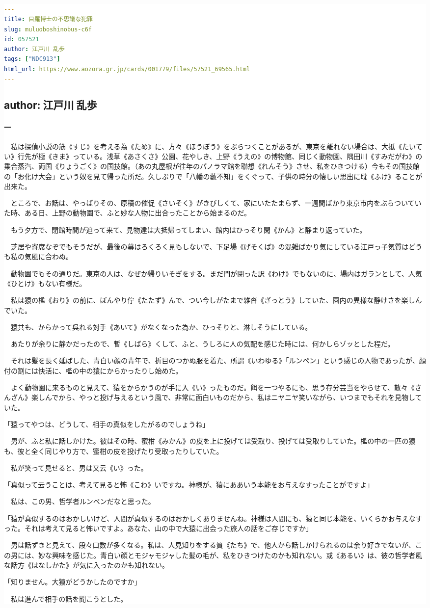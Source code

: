 ```yaml
---
title: 目羅博士の不思議な犯罪
slug: muluoboshinobus-c6f
id: 057521
author: 江戸川 乱歩
tags: ["NDC913"]
html_url: https://www.aozora.gr.jp/cards/001779/files/57521_69565.html
---
```


## author: 江戸川 乱歩

#### 一




　私は探偵小説の筋《すじ》を考える為《ため》に、方々《ほうぼう》をぶらつくことがあるが、東京を離れない場合は、大抵《たいてい》行先が極《きま》っている。浅草《あさくさ》公園、花やしき、上野《うえの》の博物館、同じく動物園、隅田川《すみだがわ》の乗合蒸汽、両国《りょうごく》の国技館。（あの丸屋根が往年のパノラマ館を聯想《れんそう》させ、私をひきつける）今もその国技館の「お化け大会」という奴を見て帰った所だ。久しぶりで「八幡の藪不知」をくぐって、子供の時分の懐しい思出に耽《ふけ》ることが出来た。

　ところで、お話は、やっぱりその、原稿の催促《さいそく》がきびしくて、家にいたたまらず、一週間ばかり東京市内をぶらついていた時、ある日、上野の動物園で、ふと妙な人物に出合ったことから始まるのだ。

　もう夕方で、閉館時間が迫って来て、見物達は大抵帰ってしまい、館内はひっそり閑《かん》と静まり返っていた。

　芝居や寄席なぞでもそうだが、最後の幕はろくろく見もしないで、下足場《げそくば》の混雑ばかり気にしている江戸っ子気質はどうも私の気風に合わぬ。

　動物園でもその通りだ。東京の人は、なぜか帰りいそぎをする。まだ門が閉った訳《わけ》でもないのに、場内はガランとして、人気《ひとけ》もない有様だ。

　私は猿の檻《おり》の前に、ぼんやり佇《たたず》んで、つい今しがたまで雑沓《ざっとう》していた、園内の異様な静けさを楽しんでいた。

　猿共も、からかって呉れる対手《あいて》がなくなった為か、ひっそりと、淋しそうにしている。

　あたりが余りに静かだったので、暫《しばら》くして、ふと、うしろに人の気配を感じた時には、何かしらゾッとした程だ。

　それは髪を長く延ばした、青白い顔の青年で、折目のつかぬ服を着た、所謂《いわゆる》「ルンペン」という感じの人物であったが、顔付の割には快活に、檻の中の猿にからかったりし始めた。

　よく動物園に来るものと見えて、猿をからかうのが手に入《い》ったものだ。餌を一つやるにも、思う存分芸当をやらせて、散々《さんざん》楽しんでから、やっと投げ与えるという風で、非常に面白いものだから、私はニヤニヤ笑いながら、いつまでもそれを見物していた。

「猿ってやつは、どうして、相手の真似をしたがるのでしょうね」

　男が、ふと私に話しかけた。彼はその時、蜜柑《みかん》の皮を上に投げては受取り、投げては受取りしていた。檻の中の一匹の猿も、彼と全く同じやり方で、蜜柑の皮を投げたり受取ったりしていた。

　私が笑って見せると、男は又云《い》った。

「真似って云うことは、考えて見ると怖《こわ》いですね。神様が、猿にああいう本能をお与えなすったことがですよ」

　私は、この男、哲学者ルンペンだなと思った。

「猿が真似するのはおかしいけど、人間が真似するのはおかしくありませんね。神様は人間にも、猿と同じ本能を、いくらかお与えなすった。それは考えて見ると怖いですよ。あなた、山の中で大猿に出会った旅人の話をご存じですか」

　男は話ずきと見えて、段々口数が多くなる。私は、人見知りをする質《たち》で、他人から話しかけられるのは余り好きでないが、この男には、妙な興味を感じた。青白い顔とモジャモジャした髪の毛が、私をひきつけたのかも知れない。或《あるい》は、彼の哲学者風な話方《はなしかた》が気に入ったのかも知れない。

「知りません。大猿がどうかしたのですか」

　私は進んで相手の話を聞こうとした。
